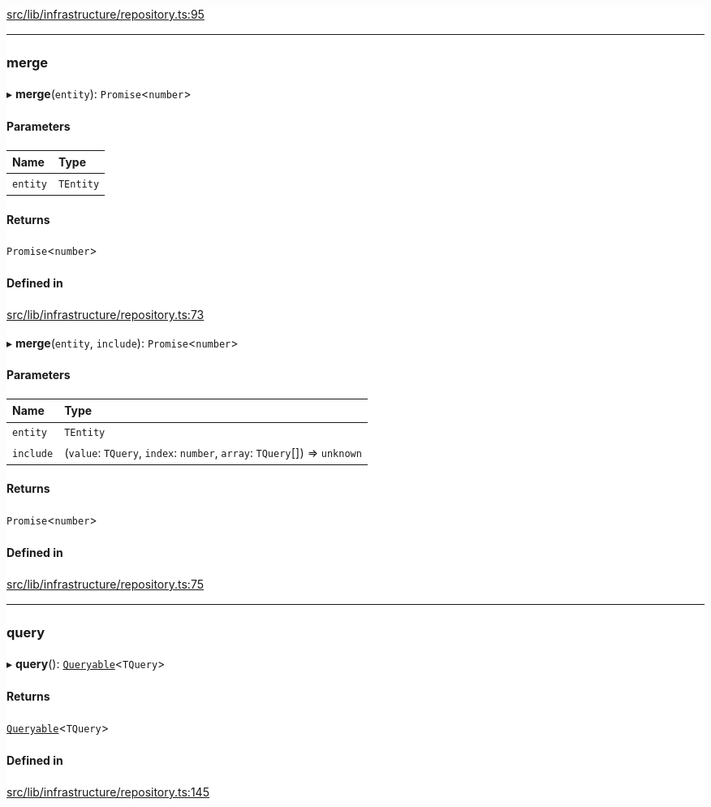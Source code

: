 [src/lib/infrastructure/repository.ts:95](https://github.com/lambda-orm/lambdaorm-client-node/blob/0e0ab25480582c25bf330cef1a7ebb89f605f5a0/src/lib/infrastructure/repository.ts#L95)

___

### merge

▸ **merge**(`entity`): `Promise`\<`number`\>

#### Parameters

| Name | Type |
| :------ | :------ |
| `entity` | `TEntity` |

#### Returns

`Promise`\<`number`\>

#### Defined in

[src/lib/infrastructure/repository.ts:73](https://github.com/lambda-orm/lambdaorm-client-node/blob/0e0ab25480582c25bf330cef1a7ebb89f605f5a0/src/lib/infrastructure/repository.ts#L73)

▸ **merge**(`entity`, `include`): `Promise`\<`number`\>

#### Parameters

| Name | Type |
| :------ | :------ |
| `entity` | `TEntity` |
| `include` | (`value`: `TQuery`, `index`: `number`, `array`: `TQuery`[]) => `unknown` |

#### Returns

`Promise`\<`number`\>

#### Defined in

[src/lib/infrastructure/repository.ts:75](https://github.com/lambda-orm/lambdaorm-client-node/blob/0e0ab25480582c25bf330cef1a7ebb89f605f5a0/src/lib/infrastructure/repository.ts#L75)

___

### query

▸ **query**(): [`Queryable`](Queryable.md)\<`TQuery`\>

#### Returns

[`Queryable`](Queryable.md)\<`TQuery`\>

#### Defined in

[src/lib/infrastructure/repository.ts:145](https://github.com/lambda-orm/lambdaorm-client-node/blob/0e0ab25480582c25bf330cef1a7ebb89f605f5a0/src/lib/infrastructure/repository.ts#L145)
